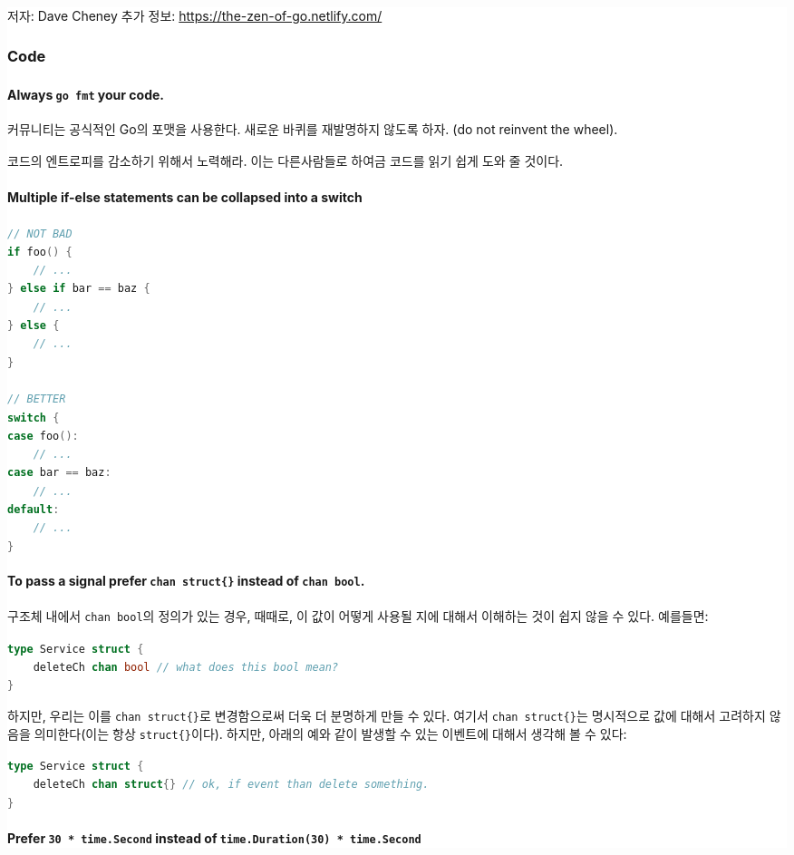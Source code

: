 저자: Dave Cheney
추가 정보: https://the-zen-of-go.netlify.com/

### Code

#### Always `go fmt` your code.

커뮤니티는 공식적인 Go의 포맷을 사용한다. 새로운 바퀴를 재발명하지 않도록 하자. (do not reinvent the wheel).

코드의 엔트로피를 감소하기 위해서 노력해라. 이는 다른사람들로 하여금 코드를 읽기 쉽게 도와 줄 것이다.

#### Multiple if-else statements can be collapsed into a switch

```go
// NOT BAD
if foo() {
    // ...
} else if bar == baz {
    // ...
} else {
    // ...
}

// BETTER
switch {
case foo():
    // ...
case bar == baz:
    // ...
default:
    // ...
}
```

#### To pass a signal prefer `chan struct{}` instead of `chan bool`.

구조체 내에서 `chan bool`의 정의가 있는 경우, 때때로, 이 값이 어떻게 사용될 지에 대해서 이해하는 것이 쉽지 않을 수 있다. 예를들면:

```go
type Service struct {
    deleteCh chan bool // what does this bool mean?
}
```

하지만, 우리는 이를 `chan struct{}`로 변경함으로써 더욱 더 분명하게 만들 수 있다. 여기서 `chan struct{}`는 명시적으로 값에 대해서 고려하지 않음을 의미한다(이는 항상 `struct{}`이다). 하지만, 아래의 예와 같이 발생할 수 있는 이벤트에 대해서 생각해 볼 수 있다:

```go
type Service struct {
    deleteCh chan struct{} // ok, if event than delete something.
}
```

#### Prefer `30 * time.Second` instead of `time.Duration(30) * time.Second`
